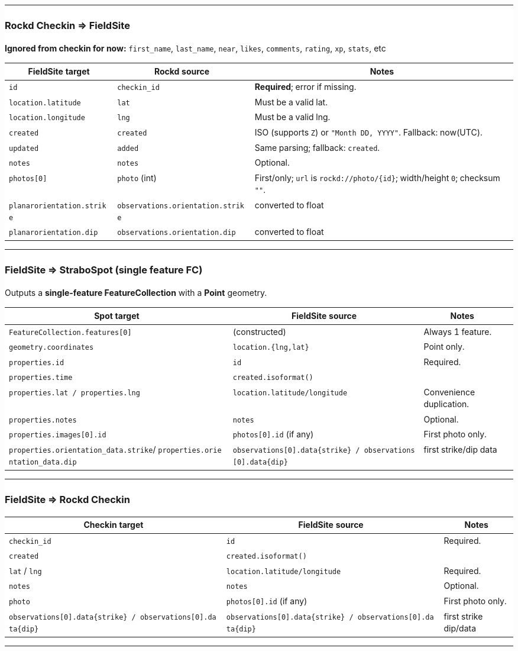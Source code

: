 
---
### Rockd Checkin ⇒ FieldSite
**Ignored from checkin for now:** `first_name`, `last_name`, `near`, `likes`, `comments`, `rating`, `xp`, `stats`, etc

| FieldSite target           | Rockd source                      | Notes                                                                       |
| -------------------------- | --------------------------------- | --------------------------------------------------------------------------- |
| `id`                       | `checkin_id`                      | **Required**; error if missing.                                             |
| `location.latitude`        | `lat`                             | Must be a valid lat.                                                        |
| `location.longitude`       | `lng`                             | Must be a valid lng.                                                        |
| `created`                  | `created`                         | ISO (supports `Z`) or `"Month DD, YYYY"`. Fallback: now(UTC).               |
| `updated`                  | `added`                           | Same parsing; fallback: `created`.                                          |
| `notes`                    | `notes`                           | Optional.                                                                   |
| `photos[0]`                | `photo` (int)                     | First/only; `url` is `rockd://photo/{id}`; width/height `0`; checksum `""`. |
| `planarorientation.strike` | `observations.orientation.strike` | converted to float                                                          |
| `planarorientation.dip`    | `observations.orientation.dip`    | converted to float                                                          |

---
### FieldSite ⇒ StraboSpot (single feature FC)

Outputs a **single-feature FeatureCollection** with a **Point** geometry.

| Spot target                                                             | FieldSite source                                           | Notes                    |     |
| ----------------------------------------------------------------------- | ---------------------------------------------------------- | ------------------------ | --- |
| `FeatureCollection.features[0]`                                         | (constructed)                                              | Always 1 feature.        |     |
| `geometry.coordinates`                                                  | `location.{lng,lat}`                                       | Point only.              |     |
| `properties.id`                                                         | `id`                                                       | Required.                |     |
| `properties.time`                                                       | `created.isoformat()`                                      |                          |     |
| `properties.lat / properties.lng`                                       | `location.latitude/longitude`                              | Convenience duplication. |     |
| `properties.notes`                                                      | `notes`                                                    | Optional.                |     |
| `properties.images[0].id`                                               | `photos[0].id` (if any)                                    | First photo only.        |     |
| `properties.orientation_data.strike`/ `properties.orientation_data.dip` | `observations[0].data{strike} / observations[0].data{dip}` | first strike/dip data    |     |

---

### FieldSite ⇒ Rockd Checkin

| Checkin target                                             | FieldSite source                                           | Notes                 |
| ---------------------------------------------------------- | ---------------------------------------------------------- | --------------------- |
| `checkin_id`                                               | `id`                                                       | Required.             |
| `created`                                                  | `created.isoformat()`                                      |                       |
| `lat` / `lng`                                              | `location.latitude/longitude`                              | Required.             |
| `notes`                                                    | `notes`                                                    | Optional.             |
| `photo`                                                    | `photos[0].id` (if any)                                    | First photo only.     |
| `observations[0].data{strike} / observations[0].data{dip}` | `observations[0].data{strike} / observations[0].data{dip}` | first strike dip/data |

---